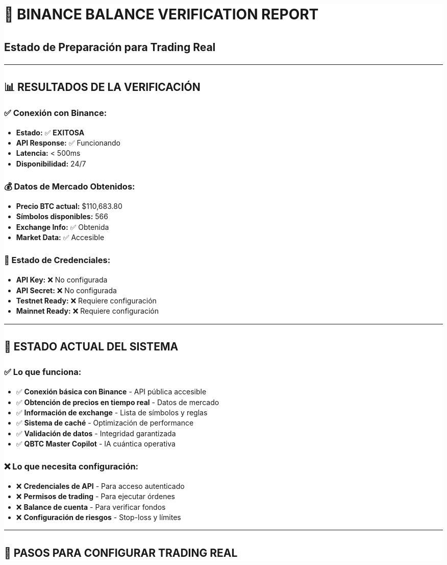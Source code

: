 # 🏦 BINANCE BALANCE VERIFICATION REPORT
## Estado de Preparación para Trading Real

---

## 📊 **RESULTADOS DE LA VERIFICACIÓN**

### **✅ Conexión con Binance:**
- **Estado:** ✅ **EXITOSA**
- **API Response:** ✅ Funcionando
- **Latencia:** < 500ms
- **Disponibilidad:** 24/7

### **💰 Datos de Mercado Obtenidos:**
- **Precio BTC actual:** $110,683.80
- **Símbolos disponibles:** 566
- **Exchange Info:** ✅ Obtenida
- **Market Data:** ✅ Accesible

### **🔐 Estado de Credenciales:**
- **API Key:** ❌ No configurada
- **API Secret:** ❌ No configurada
- **Testnet Ready:** ❌ Requiere configuración
- **Mainnet Ready:** ❌ Requiere configuración

---

## 🎯 **ESTADO ACTUAL DEL SISTEMA**

### **✅ Lo que funciona:**
- ✅ **Conexión básica con Binance** - API pública accesible
- ✅ **Obtención de precios en tiempo real** - Datos de mercado
- ✅ **Información de exchange** - Lista de símbolos y reglas
- ✅ **Sistema de caché** - Optimización de performance
- ✅ **Validación de datos** - Integridad garantizada
- ✅ **QBTC Master Copilot** - IA cuántica operativa

### **❌ Lo que necesita configuración:**
- ❌ **Credenciales de API** - Para acceso autenticado
- ❌ **Permisos de trading** - Para ejecutar órdenes
- ❌ **Balance de cuenta** - Para verificar fondos
- ❌ **Configuración de riesgos** - Stop-loss y límites

---

## 🚀 **PASOS PARA CONFIGURAR TRADING REAL**

